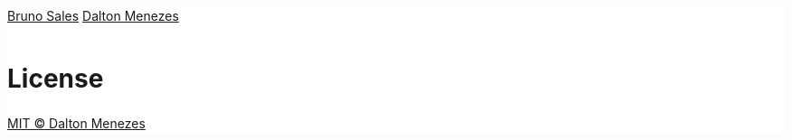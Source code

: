   <tbody>
    <tr>
      <td align="center"><a href="https://github.com/baliestri">Bruno Sales</a></td>
      <td><a href="https://github.com/daltonmenezes">Dalton Menezes</a></td>
    </tr>
  </tbody>
</table>

# License
[MIT © Dalton Menezes](https://github.com/daltonmenezes/aura-theme/blob/main/LICENSE)
